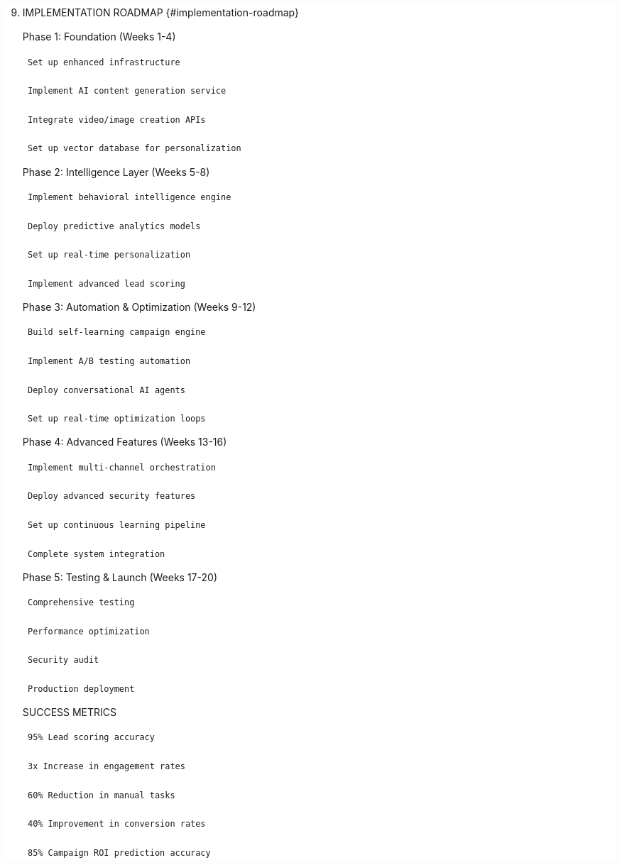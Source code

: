 9. IMPLEMENTATION ROADMAP {#implementation-roadmap}

    Phase 1: Foundation (Weeks 1-4)

        Set up enhanced infrastructure

        Implement AI content generation service

        Integrate video/image creation APIs

        Set up vector database for personalization

    Phase 2: Intelligence Layer (Weeks 5-8)

        Implement behavioral intelligence engine

        Deploy predictive analytics models

        Set up real-time personalization

        Implement advanced lead scoring

    Phase 3: Automation & Optimization (Weeks 9-12)

        Build self-learning campaign engine

        Implement A/B testing automation

        Deploy conversational AI agents

        Set up real-time optimization loops

    Phase 4: Advanced Features (Weeks 13-16)

        Implement multi-channel orchestration

        Deploy advanced security features

        Set up continuous learning pipeline

        Complete system integration

    Phase 5: Testing & Launch (Weeks 17-20)

        Comprehensive testing

        Performance optimization

        Security audit

        Production deployment



    SUCCESS METRICS

        95% Lead scoring accuracy

        3x Increase in engagement rates

        60% Reduction in manual tasks

        40% Improvement in conversion rates

        85% Campaign ROI prediction accuracy
